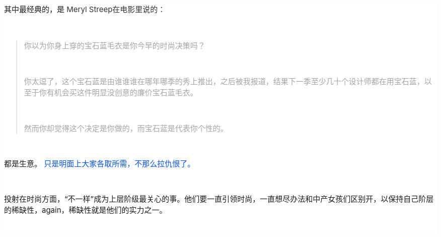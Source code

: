 <p class="ql-long-4461" line="cQC1">
<span style="font-size: 15px;">
          其中最经典的，是
          <span class="ql-size-10 ql-author-4461" style="font-size: 15px;color: rgb(51, 51, 51);">
           Meryl Streep在电影里说的：
          </span>
</span>
</p>
<p class="ql-long-4461" line="cQC1">
<span style="font-size: 15px;color: rgb(51, 51, 51);">
<br/>
</span>
</p>
<blockquote>
<p class="ql-long-4461" line="xiV6">
<span style="color: rgb(165, 165, 165);font-size: 15px;">
           你以为你身上穿的宝石蓝毛衣是你今早的时尚决策吗？
          </span>
</p>
<p class="ql-long-4461" line="xiV6">
<span style="color: rgb(165, 165, 165);font-size: 15px;">
<br/>
</span>
</p>
<p class="ql-long-4461" line="lpWA">
<span style="color: rgb(165, 165, 165);font-size: 15px;">
           ﻿你太逗了，这个宝石蓝是由谁谁谁在哪年哪季的秀上推出，之后被我报道，结果下一季至少几十个设计师都在用宝石蓝，以至于你有机会买这件明显没创意的廉价宝石蓝毛衣。
          </span>
</p>
<p class="ql-long-4461" line="lpWA">
<span style="color: rgb(165, 165, 165);font-size: 15px;">
<br/>
</span>
</p>
<p class="ql-long-4461" line="lpWA">
<span style="color: rgb(165, 165, 165);font-size: 15px;">
           然而你却觉得这个决定是你做的，而宝石蓝是代表你个性的。
          </span>
</p>
</blockquote>
<p line="WbbL">
<br/>
</p>
<p class="ql-long-4461" line="x324">
<span style="font-size: 15px;">
          都是生意。
         </span>
<span style="font-size: 15px;color: rgb(0, 82, 255);">
          只是明面上大家各取所需，不那么拉仇恨了。
         </span>
</p>
<p line="AhCb">
<br/>
</p>
<p class="ql-long-4461" line="vZ47">
<span style="font-size: 15px;">
          投射在时尚方面，“不一样”成为上层阶级最关心的事。他们要一直引领时尚，一直想尽办法和中产女孩们区别开，以保持自己阶层的稀缺性，again，稀缺性就是他们的实力之一。
         </span>
</p>
<p line="nrMz">
<br/>
</p>
<p class="ql-long-4461" line="xg12">
<span style="font-size: 15px;">